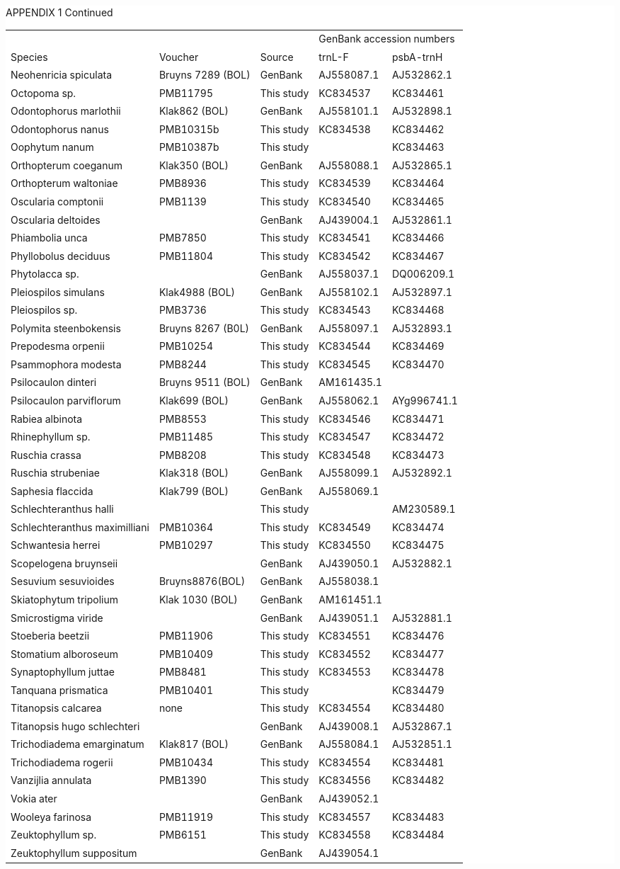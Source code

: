 APPENDIX 1 Continued   

<html><body><table><tr><td colspan="3"></td><td colspan="2">GenBank accession numbers</td></tr><tr><td>Species</td><td>Voucher</td><td>Source</td><td>trnL-F</td><td>psbA-trnH</td></tr><tr><td>Neohenricia spiculata</td><td>Bruyns 7289 (BOL)</td><td>GenBank</td><td>AJ558087.1</td><td>AJ532862.1</td></tr><tr><td>Octopoma sp.</td><td>PMB11795</td><td>This study</td><td>KC834537</td><td>KC834461</td></tr><tr><td>Odontophorus marlothii</td><td>Klak862 (BOL)</td><td>GenBank</td><td>AJ558101.1</td><td>AJ532898.1</td></tr><tr><td>Odontophorus nanus</td><td>PMB10315b</td><td>This study</td><td>KC834538</td><td>KC834462</td></tr><tr><td>Oophytum nanum</td><td>PMB10387b</td><td>This study</td><td></td><td>KC834463</td></tr><tr><td>Orthopterum coeganum</td><td>Klak350 (BOL)</td><td>GenBank</td><td>AJ558088.1</td><td>AJ532865.1</td></tr><tr><td>Orthopterum waltoniae</td><td>PMB8936</td><td>This study</td><td>KC834539</td><td>KC834464</td></tr><tr><td>Oscularia comptonii</td><td>PMB1139</td><td>This study</td><td>KC834540</td><td>KC834465</td></tr><tr><td>Oscularia deltoides</td><td></td><td>GenBank</td><td>AJ439004.1</td><td>AJ532861.1</td></tr><tr><td>Phiambolia unca</td><td>PMB7850</td><td>This study</td><td>KC834541</td><td>KC834466</td></tr><tr><td>Phyllobolus deciduus</td><td>PMB11804</td><td>This study</td><td>KC834542</td><td>KC834467</td></tr><tr><td>Phytolacca sp.</td><td></td><td>GenBank</td><td>AJ558037.1</td><td>DQ006209.1</td></tr><tr><td>Pleiospilos simulans</td><td>Klak4988 (BOL)</td><td>GenBank</td><td>AJ558102.1</td><td>AJ532897.1</td></tr><tr><td>Pleiospilos sp.</td><td>PMB3736</td><td>This study</td><td>KC834543</td><td>KC834468</td></tr><tr><td>Polymita steenbokensis</td><td>Bruyns 8267 (B0L)</td><td>GenBank</td><td>AJ558097.1</td><td>AJ532893.1</td></tr><tr><td>Prepodesma orpenii</td><td>PMB10254</td><td>This study</td><td>KC834544</td><td>KC834469</td></tr><tr><td>Psammophora modesta</td><td>PMB8244</td><td>This study</td><td>KC834545</td><td>KC834470</td></tr><tr><td>Psilocaulon dinteri</td><td>Bruyns 9511 (BOL)</td><td>GenBank</td><td>AM161435.1</td><td></td></tr><tr><td>Psilocaulon parviflorum</td><td>Klak699 (BOL)</td><td>GenBank</td><td>AJ558062.1</td><td>AYg996741.1</td></tr><tr><td>Rabiea albinota</td><td>PMB8553</td><td>This study</td><td>KC834546</td><td>KC834471</td></tr><tr><td>Rhinephyllum sp.</td><td>PMB11485</td><td>This study</td><td>KC834547</td><td>KC834472</td></tr><tr><td>Ruschia crassa</td><td>PMB8208</td><td>This study</td><td>KC834548</td><td>KC834473</td></tr><tr><td>Ruschia strubeniae</td><td>Klak318 (BOL)</td><td>GenBank</td><td>AJ558099.1</td><td>AJ532892.1</td></tr><tr><td>Saphesia flaccida</td><td>Klak799 (BOL)</td><td>GenBank</td><td>AJ558069.1</td><td></td></tr><tr><td>Schlechteranthus halli</td><td></td><td>This study</td><td></td><td>AM230589.1</td></tr><tr><td>Schlechteranthus maximilliani</td><td>PMB10364</td><td>This study</td><td>KC834549</td><td>KC834474</td></tr><tr><td>Schwantesia herrei</td><td>PMB10297</td><td>This study</td><td>KC834550</td><td>KC834475</td></tr><tr><td>Scopelogena bruynseii</td><td></td><td>GenBank</td><td>AJ439050.1</td><td>AJ532882.1</td></tr><tr><td>Sesuvium sesuvioides</td><td>Bruyns8876(BOL)</td><td>GenBank</td><td>AJ558038.1</td><td></td></tr><tr><td>Skiatophytum tripolium</td><td>Klak 1030 (BOL)</td><td>GenBank</td><td>AM161451.1</td><td></td></tr><tr><td>Smicrostigma viride</td><td></td><td>GenBank</td><td>AJ439051.1</td><td>AJ532881.1</td></tr><tr><td>Stoeberia beetzii</td><td>PMB11906</td><td>This study</td><td>KC834551</td><td>KC834476</td></tr><tr><td>Stomatium alboroseum</td><td>PMB10409</td><td>This study</td><td>KC834552</td><td>KC834477</td></tr><tr><td>Synaptophyllum juttae</td><td>PMB8481</td><td>This study</td><td>KC834553</td><td>KC834478</td></tr><tr><td>Tanquana prismatica</td><td>PMB10401</td><td>This study</td><td></td><td>KC834479</td></tr><tr><td>Titanopsis calcarea</td><td>none</td><td>This study</td><td>KC834554</td><td>KC834480</td></tr><tr><td>Titanopsis hugo schlechteri</td><td></td><td>GenBank</td><td>AJ439008.1</td><td>AJ532867.1</td></tr><tr><td>Trichodiadema emarginatum</td><td>Klak817 (BOL)</td><td>GenBank</td><td>AJ558084.1</td><td>AJ532851.1</td></tr><tr><td>Trichodiadema rogerii</td><td>PMB10434</td><td>This study</td><td>KC834554</td><td>KC834481</td></tr><tr><td>Vanzijlia annulata</td><td>PMB1390</td><td>This study</td><td>KC834556</td><td>KC834482</td></tr><tr><td>Vokia ater</td><td></td><td>GenBank</td><td>AJ439052.1</td><td></td></tr><tr><td>Wooleya farinosa</td><td>PMB11919</td><td>This study</td><td>KC834557</td><td>KC834483</td></tr><tr><td>Zeuktophyllum sp.</td><td>PMB6151</td><td>This study</td><td>KC834558</td><td>KC834484</td></tr><tr><td>Zeuktophyllum suppositum</td><td></td><td>GenBank</td><td>AJ439054.1</td><td></td></tr></table></body></html>
